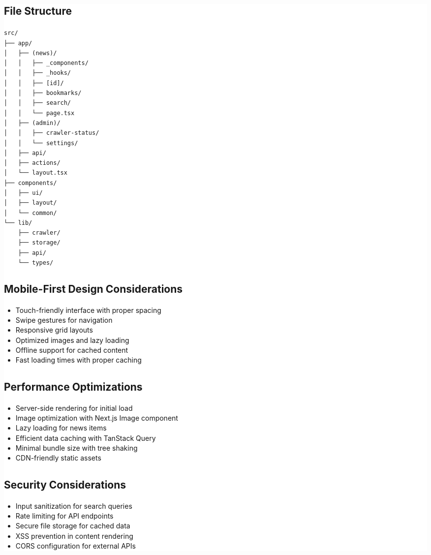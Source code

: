 ## File Structure
```
src/
├── app/
│   ├── (news)/
│   │   ├── _components/
│   │   ├── _hooks/
│   │   ├── [id]/
│   │   ├── bookmarks/
│   │   ├── search/
│   │   └── page.tsx
│   ├── (admin)/
│   │   ├── crawler-status/
│   │   └── settings/
│   ├── api/
│   ├── actions/
│   └── layout.tsx
├── components/
│   ├── ui/
│   ├── layout/
│   └── common/
└── lib/
    ├── crawler/
    ├── storage/
    ├── api/
    └── types/
```

## Mobile-First Design Considerations
- Touch-friendly interface with proper spacing
- Swipe gestures for navigation
- Responsive grid layouts
- Optimized images and lazy loading
- Offline support for cached content
- Fast loading times with proper caching

## Performance Optimizations
- Server-side rendering for initial load
- Image optimization with Next.js Image component
- Lazy loading for news items
- Efficient data caching with TanStack Query
- Minimal bundle size with tree shaking
- CDN-friendly static assets

## Security Considerations
- Input sanitization for search queries
- Rate limiting for API endpoints
- Secure file storage for cached data
- XSS prevention in content rendering
- CORS configuration for external APIs 